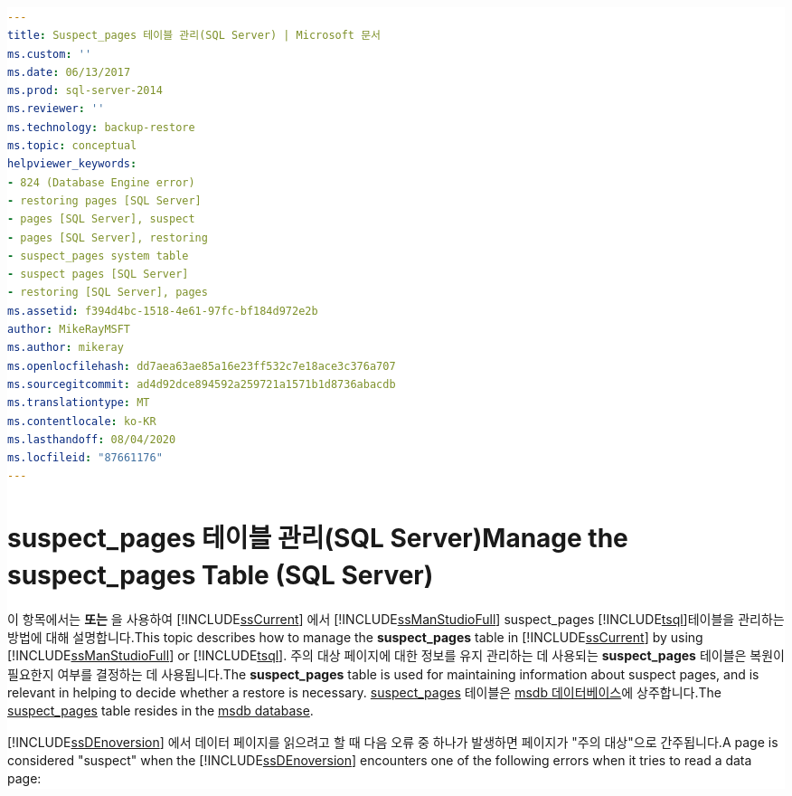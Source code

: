 ```yaml
---
title: Suspect_pages 테이블 관리(SQL Server) | Microsoft 문서
ms.custom: ''
ms.date: 06/13/2017
ms.prod: sql-server-2014
ms.reviewer: ''
ms.technology: backup-restore
ms.topic: conceptual
helpviewer_keywords:
- 824 (Database Engine error)
- restoring pages [SQL Server]
- pages [SQL Server], suspect
- pages [SQL Server], restoring
- suspect_pages system table
- suspect pages [SQL Server]
- restoring [SQL Server], pages
ms.assetid: f394d4bc-1518-4e61-97fc-bf184d972e2b
author: MikeRayMSFT
ms.author: mikeray
ms.openlocfilehash: dd7aea63ae85a16e23ff532c7e18ace3c376a707
ms.sourcegitcommit: ad4d92dce894592a259721a1571b1d8736abacdb
ms.translationtype: MT
ms.contentlocale: ko-KR
ms.lasthandoff: 08/04/2020
ms.locfileid: "87661176"
---
```

# <a name="manage-the-suspect_pages-table-sql-server"></a><span data-ttu-id="f40d4-102">suspect_pages 테이블 관리(SQL Server)</span><span class="sxs-lookup"><span data-stu-id="f40d4-102">Manage the suspect_pages Table (SQL Server)</span></span>
  <span data-ttu-id="f40d4-103">이 항목에서는 **또는** 을 사용하여 [!INCLUDE[ssCurrent](../../includes/sscurrent-md.md)] 에서 [!INCLUDE[ssManStudioFull](../../includes/ssmanstudiofull-md.md)] suspect_pages [!INCLUDE[tsql](../../includes/tsql-md.md)]테이블을 관리하는 방법에 대해 설명합니다.</span><span class="sxs-lookup"><span data-stu-id="f40d4-103">This topic describes how to manage the **suspect_pages** table in [!INCLUDE[ssCurrent](../../includes/sscurrent-md.md)] by using [!INCLUDE[ssManStudioFull](../../includes/ssmanstudiofull-md.md)] or [!INCLUDE[tsql](../../includes/tsql-md.md)].</span></span> <span data-ttu-id="f40d4-104">주의 대상 페이지에 대한 정보를 유지 관리하는 데 사용되는 **suspect_pages** 테이블은 복원이 필요한지 여부를 결정하는 데 사용됩니다.</span><span class="sxs-lookup"><span data-stu-id="f40d4-104">The **suspect_pages** table is used for maintaining information about suspect pages, and is relevant in helping to decide whether a restore is necessary.</span></span> <span data-ttu-id="f40d4-105">[suspect_pages](/sql/relational-databases/system-tables/suspect-pages-transact-sql) 테이블은 [msdb 데이터베이스](../databases/msdb-database.md)에 상주합니다.</span><span class="sxs-lookup"><span data-stu-id="f40d4-105">The [suspect_pages](/sql/relational-databases/system-tables/suspect-pages-transact-sql) table resides in the [msdb database](../databases/msdb-database.md).</span></span>  
  
 <span data-ttu-id="f40d4-106">[!INCLUDE[ssDEnoversion](../../../includes/ssdenoversion-md.md)] 에서 데이터 페이지를 읽으려고 할 때 다음 오류 중 하나가 발생하면 페이지가 "주의 대상"으로 간주됩니다.</span><span class="sxs-lookup"><span data-stu-id="f40d4-106">A page is considered "suspect" when the [!INCLUDE[ssDEnoversion](../../../includes/ssdenoversion-md.md)] encounters one of the following errors when it tries to read a data page:</span></span>  
  